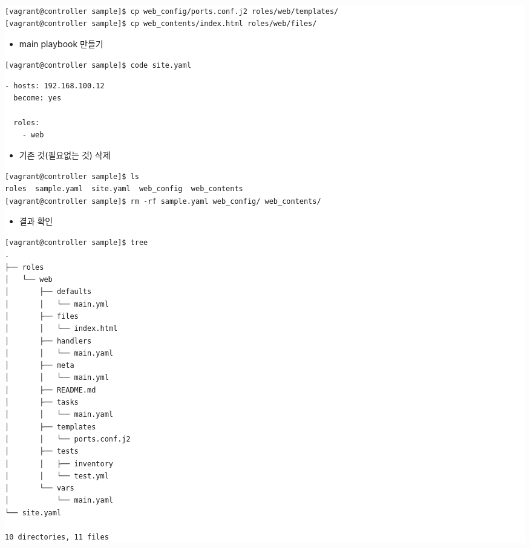 ```shell
[vagrant@controller sample]$ cp web_config/ports.conf.j2 roles/web/templates/
[vagrant@controller sample]$ cp web_contents/index.html roles/web/files/
```

- main playbook 만들기

```shell
[vagrant@controller sample]$ code site.yaml
```

```shell
- hosts: 192.168.100.12
  become: yes

  roles:
    - web 
```

- 기존 것(필요없는 것) 삭제

```
[vagrant@controller sample]$ ls
roles  sample.yaml  site.yaml  web_config  web_contents
[vagrant@controller sample]$ rm -rf sample.yaml web_config/ web_contents/
```

- 결과 확인

```shell
[vagrant@controller sample]$ tree
.
├── roles
│   └── web
│       ├── defaults
│       │   └── main.yml
│       ├── files
│       │   └── index.html
│       ├── handlers
│       │   └── main.yaml
│       ├── meta
│       │   └── main.yml
│       ├── README.md
│       ├── tasks
│       │   └── main.yaml
│       ├── templates
│       │   └── ports.conf.j2
│       ├── tests
│       │   ├── inventory
│       │   └── test.yml
│       └── vars
│           └── main.yaml
└── site.yaml

10 directories, 11 files
```
